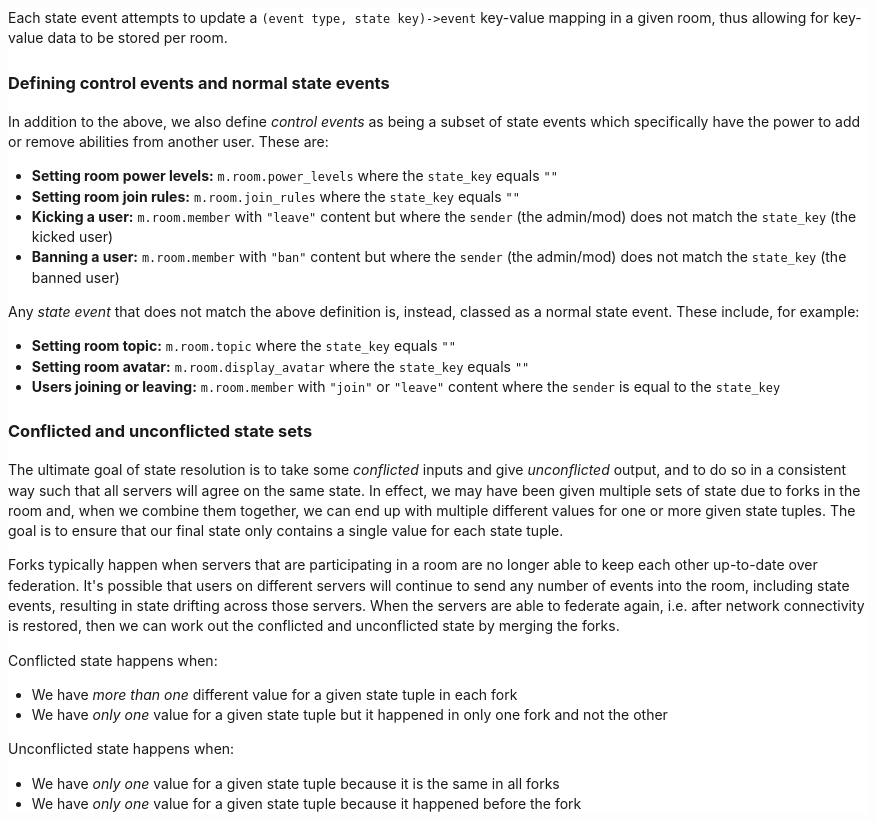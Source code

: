 Each state event attempts to update a `(event type, state key)->event` key-value
mapping in a given room, thus allowing for key-value data to be stored per room.

### Defining control events and normal state events

In addition to the above, we also define _control events_ as being a subset of
state events which specifically have the power to add or remove abilities from
another user. These are:

* **Setting room power levels:** `m.room.power_levels` where the `state_key`
  equals `""`
* **Setting room join rules:** `m.room.join_rules` where the `state_key`
  equals `""`
* **Kicking a user:** `m.room.member` with `"leave"` content but where the
  `sender` (the admin/mod) does not match the `state_key` (the kicked user)
* **Banning a user:** `m.room.member` with `"ban"` content but where the
  `sender` (the admin/mod) does not match the `state_key` (the banned user)

Any _state event_ that does not match the above definition is, instead, classed
as a normal state event. These include, for example:

* **Setting room topic:** `m.room.topic` where the `state_key` equals `""`
* **Setting room avatar:** `m.room.display_avatar` where the `state_key`
  equals `""`
* **Users joining or leaving:** `m.room.member` with `"join"` or `"leave"`
  content where the `sender` is equal to the `state_key`

### Conflicted and unconflicted state sets

The ultimate goal of state resolution is to take some _conflicted_ inputs and
give _unconflicted_ output, and to do so in a consistent way such that all
servers will agree on the same state. In effect, we may have been given multiple
sets of state due to forks in the room and, when we combine them together, we
can end up with multiple different values for one or more given state tuples.
The goal is to ensure that our final state only contains a single value for each
state tuple.

Forks typically happen when servers that are participating in a room are no
longer able to keep each other up-to-date over federation. It's possible that
users on different servers will continue to send any number of events into the
room, including state events, resulting in state drifting across those servers.
When the servers are able to federate again, i.e. after network connectivity is
restored, then we can work out the conflicted and unconflicted state by merging
the forks.

Conflicted state happens when:

* We have _more than one_ different value for a given state tuple in each fork
* We have _only one_ value for a given state tuple but it happened in only one
  fork and not the other

Unconflicted state happens when:

* We have _only one_ value for a given state tuple because it is the same in all
  forks
* We have _only one_ value for a given state tuple because it happened before
  the fork
